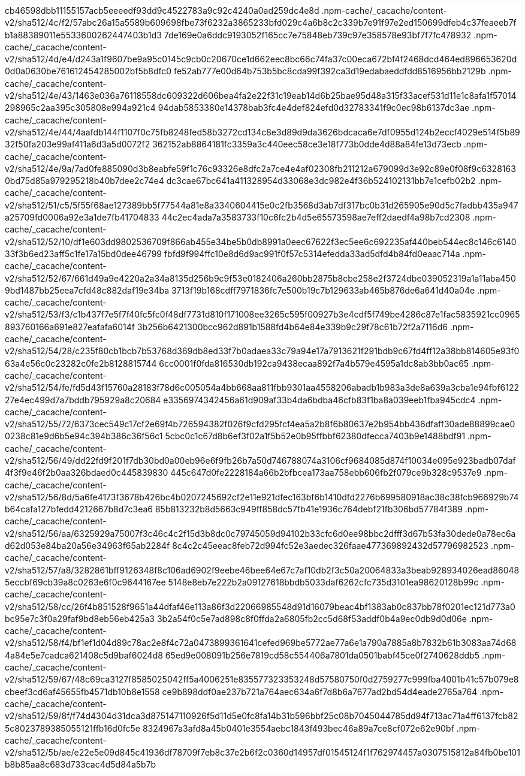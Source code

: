cb46598dbb11155157acb5eeeedf93dd9c4522783a9c92c4240a0ad259dc4e8d  .npm-cache/_cacache/content-v2/sha512/4c/f2/57abc26a15a5589b609698fbe73f6232a3865233bfd029c4a6b8c2c339b7e91f97e2ed150699dfeb4c37feaeeb7fb1a88389011e5533600262447403b1d3
7de169e0a6ddc9193052f165cc7e75848eb739c97e358578e93bf7f7fc478932  .npm-cache/_cacache/content-v2/sha512/4d/e4/d243a1f9607be9a95c0145c9cb0c20670ce1d662eec8bc66c74fa37c00eca672bf4f2468dcd464ed896653620d0d0a0630be761612454285002bf5b8dfc0
fe52ab777e00d64b753b5bc8cda99f392ca3d19edabaeddfdd8516956bb2129b  .npm-cache/_cacache/content-v2/sha512/4e/43/1463e036a76118558dc609322d606bea4fa2e22f31c19eab14d6b25bae95d48a315f33acef531d11e1c8afa1f57014298965c2aa395c305808e994a921c4
94dab5853380e14378bab3fc4e4def824efd0d32783341f9c0ec98b6137dc3ae  .npm-cache/_cacache/content-v2/sha512/4e/44/4aafdb144f1107f0c75fb8248fed58b3272cd134c8e3d89d9da3626bdcaca6e7df0955d124b2eccf4029e514f5b8932f50fa203e99af411a6d3a5d0072f2
362152ab8864181fc3359a3c440eec58ce3e18f773b0dde4d88a84fe13d73ecb  .npm-cache/_cacache/content-v2/sha512/4e/9a/7ad0fe885090d3b8eabfe59f1c76c93326e8dfc2a7ce4e4af02308fb211212a679099d3e92c89e0f08f9c63281630bd75d85a979295218b40b7dee2c74e4
dc3cae67bc641a411328954d33068e3dc982e4f36b524102131bb7e1cefb02b2  .npm-cache/_cacache/content-v2/sha512/51/c5/5f55f68ae127389bb5f77544a81e8a3340604415e0c2fb3568d3ab7df317bc0b31d265905e90d5c7fadbb435a947a25709fd0006a92e3a1de7fb41704833
44c2ec4ada7a3583733f10c6fc2b4d5e65573598ae7eff2daedf4a98b7cd2308  .npm-cache/_cacache/content-v2/sha512/52/10/df1e603dd9802536709f866ab455e34be5b0db8991a0eec67622f3ec5ee6c692235af440beb544ec8c146c614033f3b6ed23aff5c1fe17a15bd0dee46799
fbfd9f994ffc10e8d6d9ac991f0f57c5314efedda33ad5dfd4b84fd0eaac714a  .npm-cache/_cacache/content-v2/sha512/52/67/661d49a9e4220a2a34a8135d256b9c9f53e0182406a260bb2875b8cbe258e2f3724dbe039052319a1a11aba4509bd1487bb25eea7cfd48c882daf19e34ba
3713f19b168cdff7971836fc7e500b19c7b129633ab465b876de6a641d40a04e  .npm-cache/_cacache/content-v2/sha512/53/f3/c1b437f7e5f7f40fc5fc0f48df7731d810f171008ee3265c595f00927b3e4cdf5f749be4286c87e1fac5835921cc0965893760166a691e827eafafa6014f
3b256b6421300bcc962d891b1588fd4b64e84e339b9c29f78c61b72f2a7116d6  .npm-cache/_cacache/content-v2/sha512/54/28/c235f80cb1bcb7b53768d369db8ed33f7b0adaea33c79a94e17a7913621f291bdb9c67fd4ff12a38bb814605e93f063a4e56c0c23282c0fe2b8128815744
6cc0001f0fda816530db192ca9438ecaa892f7a4b579e4595a1dc8ab3bb0ac65  .npm-cache/_cacache/content-v2/sha512/54/fe/fd5d43f15760a28183f78d6c005054a4bb668aa811fbb9301aa4558206abadb1b983a3de8a639a3cba1e94fbf612227e4ec499d7a7bddb795929a8c20684
e3356974342456a61d909af33b4da6bdba46cfb83f1ba8a039eeb1fba945cdc4  .npm-cache/_cacache/content-v2/sha512/55/72/6373cec549c17cf2e69f4b726594382f026f9cfd295fcf4ea5a2b8f6b80637e2b954bb436dfaff30ade88899cae00238c81e9d6b5e94c394b386c36f56c1
5cbc0c1c67d8b6ef3f02a1f5b52e0b95ffbbf62380dfecca7403b9e1488bdf91  .npm-cache/_cacache/content-v2/sha512/56/49/dd22fd9f201f7db30bd0a00eb96e6f9fb26b7a50d746788074a3106cf9684085d874f10034e095e923badb07daf4f3f9e46f2b0aa326bdaed0c445839830
445c647d0fe2228184a66b2bfbcea173aa758ebb606fb2f079ce9b328c9537e9  .npm-cache/_cacache/content-v2/sha512/56/8d/5a6fe4173f3678b426bc4b0207245692cf2e11e921dfec163bf6b1410dfd2276b699580918ac38c38fcb966929b74b64cafa127bfedd4212667b8d7c3ea6
85b813232b8d5663c949ff858dc57fb41e1936c764debf21fb306bd57784f389  .npm-cache/_cacache/content-v2/sha512/56/aa/6325929a75007f3c46c4c2f15d3b8dc0c79745059d94102b33cfc6d0ee98bbc2dfff3d67b53fa30dede0a78ec6ad62d053e84ba20a56e34963f65ab2284f
8c4c2c45eeac8feb72d994fc52e3aedec326faae477369892432d57796982523  .npm-cache/_cacache/content-v2/sha512/57/a8/3282861bff9126348f8c106ad6902f9eebe46bee64e67c7af10db2f3c50a20064833a3beab928934026ead860485eccbf69cb39a8c0263e6f0c9644167ee
5148e8eb7e222b2a09127618bbdb5033daf6262cfc735d3101ea98620128b99c  .npm-cache/_cacache/content-v2/sha512/58/cc/26f4b851528f9651a44dfaf46e113a86f3d22066985548d91d16079beac4bf1383ab0c837bb78f0201ec121d773a0bc95e7c3f0a29faf9bd8eb56eb425a3
3b2a54f0c5e7ad898c8f0ffda2a6805fb2cc5d68f53addf0b4a9ec0db9d0d06e  .npm-cache/_cacache/content-v2/sha512/58/f4/bf1ef1d04d89c78ac2e8f4c72a0473899361641cefed969be5772ae77a6e1a790a7885a8b7832b61b3083aa74d684a84e5e7cadca621408c5d9baf6024d8
65ed9e008091b256e7819cd58c554406a7801da0501babf45ce0f2740628ddb5  .npm-cache/_cacache/content-v2/sha512/59/67/48c69ca3127f8585025042ff5a4006251e835577323353248d57580750f0d2759277c999fba4001b41c57b079e8cbeef3cd6af45655fb4571db10b8e1558
ce9b898ddf0ae237b721a764aec634a6f7d8b6a7677ad2bd54d4eade2765a764  .npm-cache/_cacache/content-v2/sha512/59/8f/f74d4304d31dca3d875147110926f5d11d5e0fc8fa14b31b596bbf25c08b7045044785dd94f713ac71a4ff6137fcb825c8023789385055121ffb16d0fc5e
8324967a3afd8a45b0401e3554aebc1843f493bec46a89a7ce8cf072e62e90bf  .npm-cache/_cacache/content-v2/sha512/5b/ae/e22e5e09d845c41936df78709f7eb8c37e2b6f2c0360d14957df01545124f1f762974457a0307515812a84fb0be101b8b85aa8c683d733cac4d5d84a5b7b